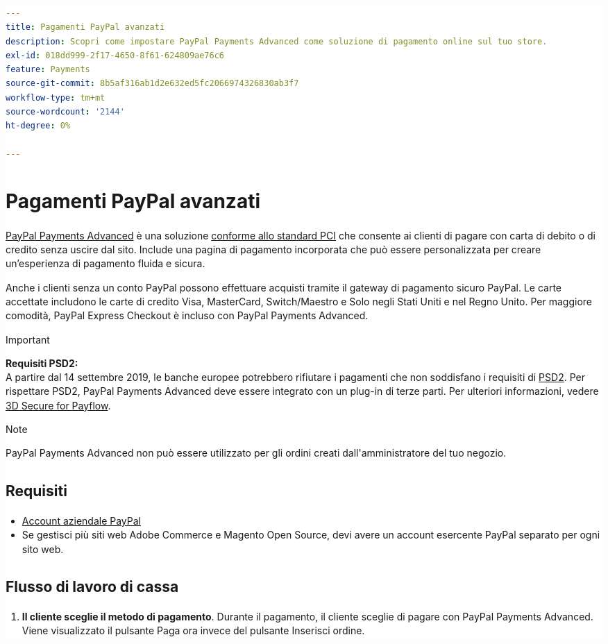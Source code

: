 ```yaml
---
title: Pagamenti PayPal avanzati
description: Scopri come impostare PayPal Payments Advanced come soluzione di pagamento online sul tuo store.
exl-id: 018dd999-2f17-4650-8f61-624809ae76c6
feature: Payments
source-git-commit: 8b5af316ab1d2e632ed5fc2066974326830ab3f7
workflow-type: tm+mt
source-wordcount: '2144'
ht-degree: 0%

---
```


# Pagamenti PayPal avanzati

[PayPal Payments Advanced][4] è una soluzione [conforme allo standard PCI](../getting-started/compliance-pci.md) che consente ai clienti di pagare con carta di debito o di credito senza uscire dal sito. Include una pagina di pagamento incorporata che può essere personalizzata per creare un’esperienza di pagamento fluida e sicura.

Anche i clienti senza un conto PayPal possono effettuare acquisti tramite il gateway di pagamento sicuro PayPal. Le carte accettate includono le carte di credito Visa, MasterCard, Switch/Maestro e Solo negli Stati Uniti e nel Regno Unito. Per maggiore comodità, PayPal Express Checkout è incluso con PayPal Payments Advanced.

>[!IMPORTANT]
>
>**Requisiti PSD2:** <br/>
>A partire dal 14 settembre 2019, le banche europee potrebbero rifiutare i pagamenti che non soddisfano i requisiti di [PSD2](../getting-started/compliance-payment-services-directive.md). Per rispettare PSD2, PayPal Payments Advanced deve essere integrato con un plug-in di terze parti. Per ulteriori informazioni, vedere [3D Secure for Payflow](https://developer.paypal.com/api/nvp-soap/payflow/3d-secure-mpi/).

>[!NOTE]
>
>PayPal Payments Advanced non può essere utilizzato per gli ordini creati dall&#39;amministratore del tuo negozio.

## Requisiti

- [Account aziendale PayPal][1]
- Se gestisci più siti web Adobe Commerce e Magento Open Source, devi avere un account esercente PayPal separato per ogni sito web.

## Flusso di lavoro di cassa

1. **Il cliente sceglie il metodo di pagamento**. Durante il pagamento, il cliente sceglie di pagare con PayPal Payments Advanced. Viene visualizzato il pulsante Paga ora invece del pulsante Inserisci ordine.


[1]: https://www.paypal.com/webapps/mpp/how-to-sell-online
[2]: https://manager.paypal.com/
[3]: https://www.paypalobjects.com/en_AU/vhelp/paypalmanager_help/credit_card_numbers.htm
[4]: https://developer.paypal.com/docs/payflow/gs-ppa-hosted-pages/